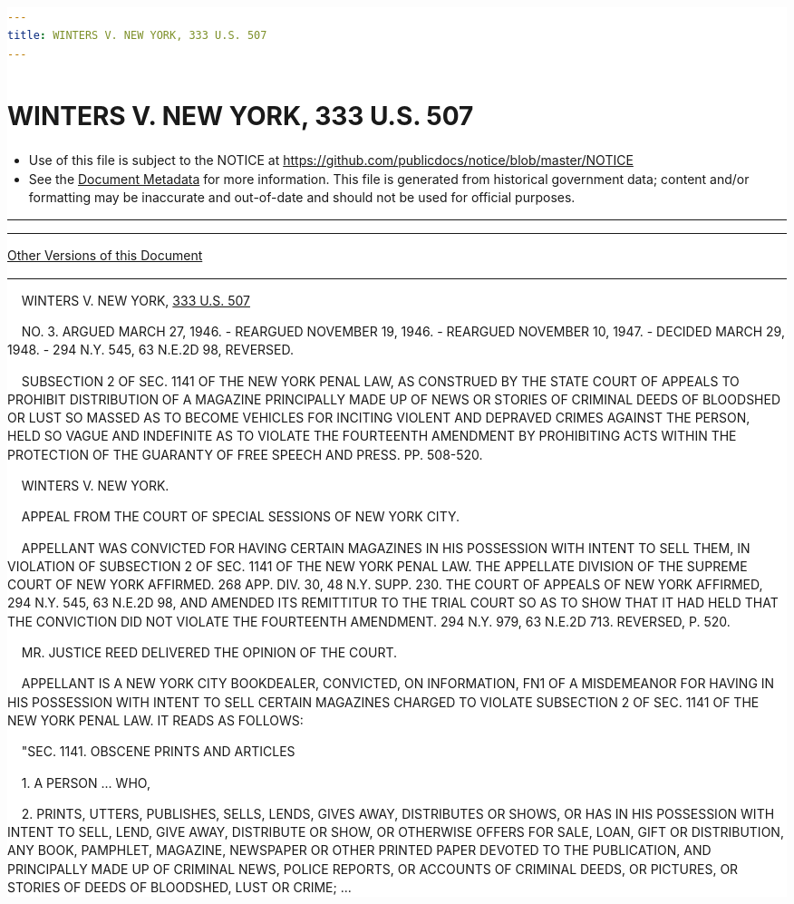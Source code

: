 ```yaml
---
title: WINTERS V. NEW YORK, 333 U.S. 507
---
```


# WINTERS V. NEW YORK, 333 U.S. 507

* Use of this file is subject to the NOTICE at https://github.com/publicdocs/notice/blob/master/NOTICE
* See the [Document Metadata](../../../index.md) for more information.
  This file is generated from historical government data; content and/or formatting may be inaccurate and out-of-date and should not be used for official purposes.

----------
----------

[Other Versions of this Document](https://publicdocs.github.io/go/links?ns=uslm-x&ref=%2Fus%2Fcourts%2Fscotus%2FusReporter%2F333%2F507)

----------

    WINTERS V. NEW YORK, [333 U.S. 507][/us/courts/scotus/usReporter/333/507]

    NO. 3.  ARGUED MARCH 27, 1946.  - REARGUED NOVEMBER 19, 1946.  - REARGUED NOVEMBER 10, 1947.  - DECIDED MARCH 29, 1948.  - 294 N.Y. 545, 63 N.E.2D 98, REVERSED.

    SUBSECTION 2 OF SEC. 1141 OF THE NEW YORK PENAL LAW, AS CONSTRUED BY THE STATE COURT OF APPEALS TO PROHIBIT DISTRIBUTION OF A MAGAZINE PRINCIPALLY MADE UP OF NEWS OR STORIES OF CRIMINAL DEEDS OF BLOODSHED OR LUST SO MASSED AS TO BECOME VEHICLES FOR INCITING VIOLENT AND DEPRAVED CRIMES AGAINST THE PERSON, HELD SO VAGUE AND INDEFINITE AS TO VIOLATE THE FOURTEENTH AMENDMENT BY PROHIBITING ACTS WITHIN THE PROTECTION OF THE GUARANTY OF FREE SPEECH AND PRESS.  PP. 508-520.

    WINTERS V. NEW YORK.

    APPEAL FROM THE COURT OF SPECIAL SESSIONS OF NEW YORK CITY.

    APPELLANT WAS CONVICTED FOR HAVING CERTAIN MAGAZINES IN HIS POSSESSION WITH INTENT TO SELL THEM, IN VIOLATION OF SUBSECTION 2 OF SEC. 1141 OF THE NEW YORK PENAL LAW.  THE APPELLATE DIVISION OF THE SUPREME COURT OF NEW YORK AFFIRMED.  268 APP. DIV. 30, 48 N.Y. SUPP. 230.  THE COURT OF APPEALS OF NEW YORK AFFIRMED, 294 N.Y. 545, 63 N.E.2D 98, AND AMENDED ITS REMITTITUR TO THE TRIAL COURT SO AS TO SHOW THAT IT HAD HELD THAT THE CONVICTION DID NOT VIOLATE THE FOURTEENTH AMENDMENT.  294 N.Y. 979, 63 N.E.2D 713.  REVERSED, P. 520.

    MR. JUSTICE REED DELIVERED THE OPINION OF THE COURT.

    APPELLANT IS A NEW YORK CITY BOOKDEALER, CONVICTED, ON INFORMATION, FN1  OF A MISDEMEANOR FOR HAVING IN HIS POSSESSION WITH INTENT TO SELL CERTAIN MAGAZINES CHARGED TO VIOLATE SUBSECTION 2 OF SEC. 1141 OF THE NEW YORK PENAL LAW.  IT READS AS FOLLOWS:

    "SEC. 1141.  OBSCENE PRINTS AND ARTICLES

    1.  A PERSON  ...  WHO,

    2.  PRINTS, UTTERS, PUBLISHES, SELLS, LENDS, GIVES AWAY, DISTRIBUTES OR SHOWS, OR HAS IN HIS POSSESSION WITH INTENT TO SELL, LEND, GIVE AWAY, DISTRIBUTE OR SHOW, OR OTHERWISE OFFERS FOR SALE, LOAN, GIFT OR DISTRIBUTION, ANY BOOK, PAMPHLET, MAGAZINE, NEWSPAPER OR OTHER PRINTED PAPER DEVOTED TO THE PUBLICATION, AND PRINCIPALLY MADE UP OF CRIMINAL NEWS, POLICE REPORTS, OR ACCOUNTS OF CRIMINAL DEEDS, OR PICTURES, OR STORIES OF DEEDS OF BLOODSHED, LUST OR CRIME; ...


[/us/courts/scotus/usReporter/333/507]: https://publicdocs.github.io/go/links?ns=uslm-x&ref=%2Fus%2Fcourts%2Fscotus%2FusReporter%2F333%2F507
[/us/courts/scotus/usReporter/268/652]: https://publicdocs.github.io/go/links?ns=uslm-x&ref=%2Fus%2Fcourts%2Fscotus%2FusReporter%2F268%2F652
[/us/courts/scotus/usReporter/328/331]: https://publicdocs.github.io/go/links?ns=uslm-x&ref=%2Fus%2Fcourts%2Fscotus%2FusReporter%2F328%2F331
[/us/courts/scotus/usReporter/303/444]: https://publicdocs.github.io/go/links?ns=uslm-x&ref=%2Fus%2Fcourts%2Fscotus%2FusReporter%2F303%2F444
[/us/courts/scotus/usReporter/283/359]: https://publicdocs.github.io/go/links?ns=uslm-x&ref=%2Fus%2Fcourts%2Fscotus%2FusReporter%2F283%2F359
[/us/courts/scotus/usReporter/301/242]: https://publicdocs.github.io/go/links?ns=uslm-x&ref=%2Fus%2Fcourts%2Fscotus%2FusReporter%2F301%2F242
[/us/courts/scotus/usReporter/236/273]: https://publicdocs.github.io/go/links?ns=uslm-x&ref=%2Fus%2Fcourts%2Fscotus%2FusReporter%2F236%2F273
[/us/courts/scotus/usReporter/327/146]: https://publicdocs.github.io/go/links?ns=uslm-x&ref=%2Fus%2Fcourts%2Fscotus%2FusReporter%2F327%2F146
[/us/courts/scotus/usReporter/96/727]: https://publicdocs.github.io/go/links?ns=uslm-x&ref=%2Fus%2Fcourts%2Fscotus%2FusReporter%2F96%2F727
[/us/courts/scotus/usReporter/315/568]: https://publicdocs.github.io/go/links?ns=uslm-x&ref=%2Fus%2Fcourts%2Fscotus%2FusReporter%2F315%2F568
[/us/courts/scotus/usReporter/314/160]: https://publicdocs.github.io/go/links?ns=uslm-x&ref=%2Fus%2Fcourts%2Fscotus%2FusReporter%2F314%2F160
[/us/courts/scotus/usReporter/272/312]: https://publicdocs.github.io/go/links?ns=uslm-x&ref=%2Fus%2Fcourts%2Fscotus%2FusReporter%2F272%2F312
[/us/courts/scotus/usReporter/313/69]: https://publicdocs.github.io/go/links?ns=uslm-x&ref=%2Fus%2Fcourts%2Fscotus%2FusReporter%2F313%2F69
[/us/courts/scotus/usReporter/306/451]: https://publicdocs.github.io/go/links?ns=uslm-x&ref=%2Fus%2Fcourts%2Fscotus%2FusReporter%2F306%2F451
[/us/courts/scotus/usReporter/310/296]: https://publicdocs.github.io/go/links?ns=uslm-x&ref=%2Fus%2Fcourts%2Fscotus%2FusReporter%2F310%2F296
[/us/courts/scotus/usReporter/314/306]: https://publicdocs.github.io/go/links?ns=uslm-x&ref=%2Fus%2Fcourts%2Fscotus%2FusReporter%2F314%2F306
[/us/courts/scotus/usReporter/306/451]: https://publicdocs.github.io/go/links?ns=uslm-x&ref=%2Fus%2Fcourts%2Fscotus%2FusReporter%2F306%2F451
[/us/courts/scotus/usReporter/269/385]: https://publicdocs.github.io/go/links?ns=uslm-x&ref=%2Fus%2Fcourts%2Fscotus%2FusReporter%2F269%2F385
[/us/courts/scotus/usReporter/333/95]: https://publicdocs.github.io/go/links?ns=uslm-x&ref=%2Fus%2Fcourts%2Fscotus%2FusReporter%2F333%2F95
[/us/courts/scotus/usReporter/301/242]: https://publicdocs.github.io/go/links?ns=uslm-x&ref=%2Fus%2Fcourts%2Fscotus%2FusReporter%2F301%2F242
[/us/courts/scotus/usReporter/269/385]: https://publicdocs.github.io/go/links?ns=uslm-x&ref=%2Fus%2Fcourts%2Fscotus%2FusReporter%2F269%2F385
[/us/courts/scotus/usReporter/255/81]: https://publicdocs.github.io/go/links?ns=uslm-x&ref=%2Fus%2Fcourts%2Fscotus%2FusReporter%2F255%2F81
[/us/courts/scotus/usReporter/255/81]: https://publicdocs.github.io/go/links?ns=uslm-x&ref=%2Fus%2Fcourts%2Fscotus%2FusReporter%2F255%2F81
[/us/courts/scotus/usReporter/286/210]: https://publicdocs.github.io/go/links?ns=uslm-x&ref=%2Fus%2Fcourts%2Fscotus%2FusReporter%2F286%2F210
[/us/courts/scotus/usReporter/283/553]: https://publicdocs.github.io/go/links?ns=uslm-x&ref=%2Fus%2Fcourts%2Fscotus%2FusReporter%2F283%2F553
[/us/courts/scotus/usReporter/246/343]: https://publicdocs.github.io/go/links?ns=uslm-x&ref=%2Fus%2Fcourts%2Fscotus%2FusReporter%2F246%2F343
[/us/courts/scotus/usReporter/212/86]: https://publicdocs.github.io/go/links?ns=uslm-x&ref=%2Fus%2Fcourts%2Fscotus%2FusReporter%2F212%2F86
[/us/courts/scotus/usReporter/332/1]: https://publicdocs.github.io/go/links?ns=uslm-x&ref=%2Fus%2Fcourts%2Fscotus%2FusReporter%2F332%2F1
[/us/courts/scotus/usReporter/312/19]: https://publicdocs.github.io/go/links?ns=uslm-x&ref=%2Fus%2Fcourts%2Fscotus%2FusReporter%2F312%2F19
[/us/courts/scotus/usReporter/266/497]: https://publicdocs.github.io/go/links?ns=uslm-x&ref=%2Fus%2Fcourts%2Fscotus%2FusReporter%2F266%2F497
[/us/courts/scotus/usReporter/236/230]: https://publicdocs.github.io/go/links?ns=uslm-x&ref=%2Fus%2Fcourts%2Fscotus%2FusReporter%2F236%2F230
[/us/courts/scotus/usReporter/325/91]: https://publicdocs.github.io/go/links?ns=uslm-x&ref=%2Fus%2Fcourts%2Fscotus%2FusReporter%2F325%2F91
[/us/courts/scotus/usReporter/300/379]: https://publicdocs.github.io/go/links?ns=uslm-x&ref=%2Fus%2Fcourts%2Fscotus%2FusReporter%2F300%2F379
[/us/courts/scotus/usReporter/198/45]: https://publicdocs.github.io/go/links?ns=uslm-x&ref=%2Fus%2Fcourts%2Fscotus%2FusReporter%2F198%2F45
[/us/courts/scotus/usReporter/240/369]: https://publicdocs.github.io/go/links?ns=uslm-x&ref=%2Fus%2Fcourts%2Fscotus%2FusReporter%2F240%2F369
[/us/courts/scotus/usReporter/240/342]: https://publicdocs.github.io/go/links?ns=uslm-x&ref=%2Fus%2Fcourts%2Fscotus%2FusReporter%2F240%2F342
[/us/courts/scotus/usReporter/333/138]: https://publicdocs.github.io/go/links?ns=uslm-x&ref=%2Fus%2Fcourts%2Fscotus%2FusReporter%2F333%2F138
[/us/courts/scotus/usReporter/236/273]: https://publicdocs.github.io/go/links?ns=uslm-x&ref=%2Fus%2Fcourts%2Fscotus%2FusReporter%2F236%2F273
[/us/courts/scotus/usReporter/255/81]: https://publicdocs.github.io/go/links?ns=uslm-x&ref=%2Fus%2Fcourts%2Fscotus%2FusReporter%2F255%2F81
[/us/courts/scotus/usReporter/264/504]: https://publicdocs.github.io/go/links?ns=uslm-x&ref=%2Fus%2Fcourts%2Fscotus%2FusReporter%2F264%2F504
[/us/courts/scotus/usReporter/229/373]: https://publicdocs.github.io/go/links?ns=uslm-x&ref=%2Fus%2Fcourts%2Fscotus%2FusReporter%2F229%2F373
[/us/courts/scotus/usReporter/281/586]: https://publicdocs.github.io/go/links?ns=uslm-x&ref=%2Fus%2Fcourts%2Fscotus%2FusReporter%2F281%2F586
[/us/courts/scotus/usReporter/234/216]: https://publicdocs.github.io/go/links?ns=uslm-x&ref=%2Fus%2Fcourts%2Fscotus%2FusReporter%2F234%2F216
[/us/courts/scotus/usReporter/280/396]: https://publicdocs.github.io/go/links?ns=uslm-x&ref=%2Fus%2Fcourts%2Fscotus%2FusReporter%2F280%2F396
[/us/courts/scotus/usReporter/229/373]: https://publicdocs.github.io/go/links?ns=uslm-x&ref=%2Fus%2Fcourts%2Fscotus%2FusReporter%2F229%2F373
[/us/courts/scotus/usReporter/306/451]: https://publicdocs.github.io/go/links?ns=uslm-x&ref=%2Fus%2Fcourts%2Fscotus%2FusReporter%2F306%2F451
[/us/courts/scotus/usReporter/310/296]: https://publicdocs.github.io/go/links?ns=uslm-x&ref=%2Fus%2Fcourts%2Fscotus%2FusReporter%2F310%2F296
[/us/courts/scotus/usReporter/250/616]: https://publicdocs.github.io/go/links?ns=uslm-x&ref=%2Fus%2Fcourts%2Fscotus%2FusReporter%2F250%2F616
[/us/courts/scotus/usReporter/283/697]: https://publicdocs.github.io/go/links?ns=uslm-x&ref=%2Fus%2Fcourts%2Fscotus%2FusReporter%2F283%2F697
[/us/courts/scotus/usReporter/247/32]: https://publicdocs.github.io/go/links?ns=uslm-x&ref=%2Fus%2Fcourts%2Fscotus%2FusReporter%2F247%2F32
[/us/courts/scotus/usReporter/251/417]: https://publicdocs.github.io/go/links?ns=uslm-x&ref=%2Fus%2Fcourts%2Fscotus%2FusReporter%2F251%2F417
[/us/courts/scotus/usReporter/253/26]: https://publicdocs.github.io/go/links?ns=uslm-x&ref=%2Fus%2Fcourts%2Fscotus%2FusReporter%2F253%2F26
[/us/courts/scotus/usReporter/257/377]: https://publicdocs.github.io/go/links?ns=uslm-x&ref=%2Fus%2Fcourts%2Fscotus%2FusReporter%2F257%2F377
[/us/courts/scotus/usReporter/268/563]: https://publicdocs.github.io/go/links?ns=uslm-x&ref=%2Fus%2Fcourts%2Fscotus%2FusReporter%2F268%2F563
[/us/courts/scotus/usReporter/268/588]: https://publicdocs.github.io/go/links?ns=uslm-x&ref=%2Fus%2Fcourts%2Fscotus%2FusReporter%2F268%2F588
[/us/courts/scotus/usReporter/273/392]: https://publicdocs.github.io/go/links?ns=uslm-x&ref=%2Fus%2Fcourts%2Fscotus%2FusReporter%2F273%2F392
[/us/courts/scotus/usReporter/306/208]: https://publicdocs.github.io/go/links?ns=uslm-x&ref=%2Fus%2Fcourts%2Fscotus%2FusReporter%2F306%2F208
[/us/courts/scotus/usReporter/310/150]: https://publicdocs.github.io/go/links?ns=uslm-x&ref=%2Fus%2Fcourts%2Fscotus%2FusReporter%2F310%2F150
[/us/courts/scotus/usReporter/322/533]: https://publicdocs.github.io/go/links?ns=uslm-x&ref=%2Fus%2Fcourts%2Fscotus%2FusReporter%2F322%2F533
[/us/courts/scotus/usReporter/326/1]: https://publicdocs.github.io/go/links?ns=uslm-x&ref=%2Fus%2Fcourts%2Fscotus%2FusReporter%2F326%2F1
[/us/courts/scotus/usReporter/333/287]: https://publicdocs.github.io/go/links?ns=uslm-x&ref=%2Fus%2Fcourts%2Fscotus%2FusReporter%2F333%2F287